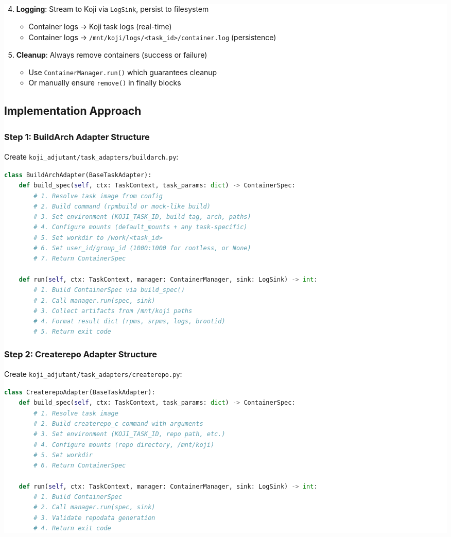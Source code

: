 4. **Logging**: Stream to Koji via `LogSink`, persist to filesystem
   - Container logs → Koji task logs (real-time)
   - Container logs → `/mnt/koji/logs/<task_id>/container.log` (persistence)

5. **Cleanup**: Always remove containers (success or failure)
   - Use `ContainerManager.run()` which guarantees cleanup
   - Or manually ensure `remove()` in finally blocks

## Implementation Approach

### Step 1: BuildArch Adapter Structure

Create `koji_adjutant/task_adapters/buildarch.py`:

```python
class BuildArchAdapter(BaseTaskAdapter):
    def build_spec(self, ctx: TaskContext, task_params: dict) -> ContainerSpec:
        # 1. Resolve task image from config
        # 2. Build command (rpmbuild or mock-like build)
        # 3. Set environment (KOJI_TASK_ID, build tag, arch, paths)
        # 4. Configure mounts (default_mounts + any task-specific)
        # 5. Set workdir to /work/<task_id>
        # 6. Set user_id/group_id (1000:1000 for rootless, or None)
        # 7. Return ContainerSpec

    def run(self, ctx: TaskContext, manager: ContainerManager, sink: LogSink) -> int:
        # 1. Build ContainerSpec via build_spec()
        # 2. Call manager.run(spec, sink)
        # 3. Collect artifacts from /mnt/koji paths
        # 4. Format result dict (rpms, srpms, logs, brootid)
        # 5. Return exit code
```

### Step 2: Createrepo Adapter Structure

Create `koji_adjutant/task_adapters/createrepo.py`:

```python
class CreaterepoAdapter(BaseTaskAdapter):
    def build_spec(self, ctx: TaskContext, task_params: dict) -> ContainerSpec:
        # 1. Resolve task image
        # 2. Build createrepo_c command with arguments
        # 3. Set environment (KOJI_TASK_ID, repo path, etc.)
        # 4. Configure mounts (repo directory, /mnt/koji)
        # 5. Set workdir
        # 6. Return ContainerSpec

    def run(self, ctx: TaskContext, manager: ContainerManager, sink: LogSink) -> int:
        # 1. Build ContainerSpec
        # 2. Call manager.run(spec, sink)
        # 3. Validate repodata generation
        # 4. Return exit code
```
